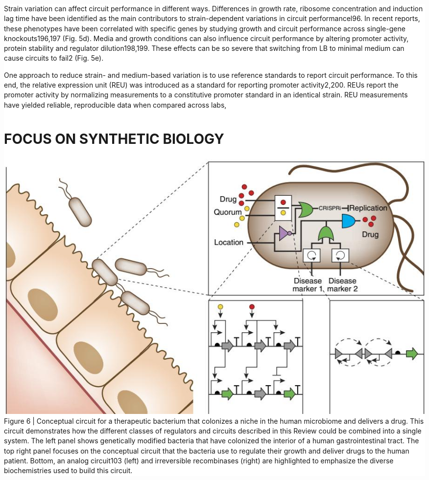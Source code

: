 Strain variation can affect circuit performance in different ways. Differences in growth rate, ribosome concentration and induction lag time have been identified as the main contributors to strain-dependent variations in circuit performancel96. In recent reports, these phenotypes have been correlated with specific genes by studying growth and circuit performance across single-gene knockouts196,197 (Fig. 5d). Media and growth conditions can also influence circuit performance by altering promoter activity, protein stability and regulator dilution198,199. These effects can be so severe that switching from LB to minimal medium can cause circuits to fail2 (Fig. 5e).

One approach to reduce strain- and medium-based variation is to use reference standards to report circuit performance. To this end, the relative expression unit (REU) was introduced as a standard for reporting promoter activity2,200. REUs report the promoter activity by normalizing measurements to a constitutive promoter standard in an identical strain. REU measurements have yielded reliable, reproducible data when compared across labs,

# FOCUS ON SYNTHETIC BIOLOGY

![](images/2f5e608537f0947e89d2fd77f7891d27420b7abe1af90b3d0926a176e5012146.jpg)  
Figure 6 | Conceptual circuit for a therapeutic bacterium that colonizes a niche in the human microbiome and delivers a drug. This circuit demonstrates how the different classes of regulators and circuits described in this Review could be combined into a single system. The left panel shows genetically modified bacteria that have colonized the interior of a human gastrointestinal tract. The top right panel focuses on the conceptual circuit that the bacteria use to regulate their growth and deliver drugs to the human patient. Bottom, an analog circuit103 (left) and irreversible recombinases (right) are highlighted to emphasize the diverse biochemistries used to build this circuit.
